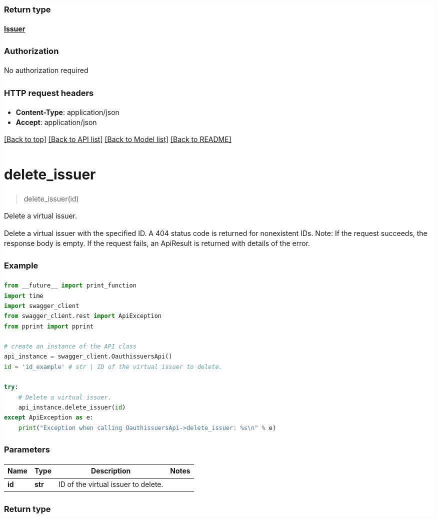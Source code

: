 ### Return type

[**Issuer**](Issuer.md)

### Authorization

No authorization required

### HTTP request headers

 - **Content-Type**: application/json
 - **Accept**: application/json

[[Back to top]](#) [[Back to API list]](../README.md#documentation-for-api-endpoints) [[Back to Model list]](../README.md#documentation-for-models) [[Back to README]](../README.md)

# **delete_issuer**
> delete_issuer(id)

Delete a virtual issuer.

Delete a virtual issuer with the specified ID. A 404 status code is returned for nonexistent IDs. Note: If the request succeeds, the response body is empty. If the request fails, an ApiResult is returned with details of the error.

### Example
```python
from __future__ import print_function
import time
import swagger_client
from swagger_client.rest import ApiException
from pprint import pprint

# create an instance of the API class
api_instance = swagger_client.OauthissuersApi()
id = 'id_example' # str | ID of the virtual issuer to delete.

try:
    # Delete a virtual issuer.
    api_instance.delete_issuer(id)
except ApiException as e:
    print("Exception when calling OauthissuersApi->delete_issuer: %s\n" % e)
```

### Parameters

Name | Type | Description  | Notes
------------- | ------------- | ------------- | -------------
 **id** | **str**| ID of the virtual issuer to delete. | 

### Return type
